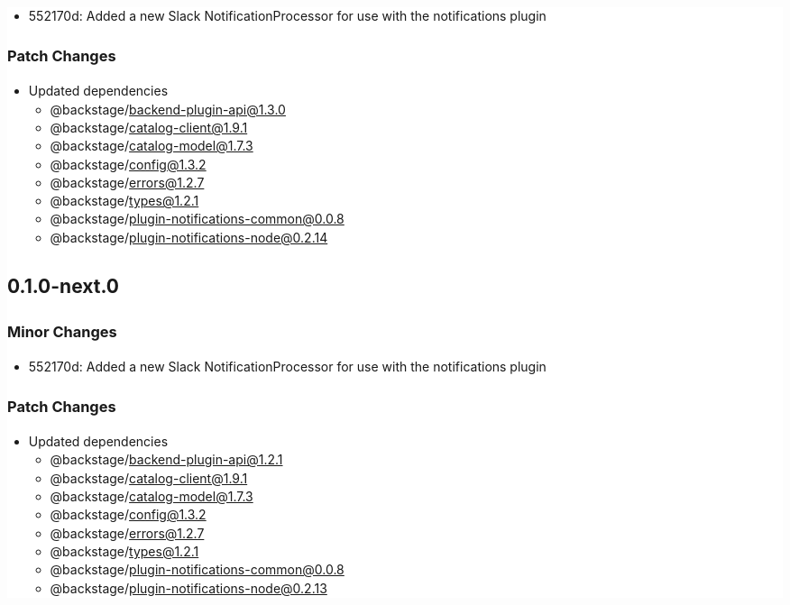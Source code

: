 - 552170d: Added a new Slack NotificationProcessor for use with the notifications plugin

### Patch Changes

- Updated dependencies
  - @backstage/backend-plugin-api@1.3.0
  - @backstage/catalog-client@1.9.1
  - @backstage/catalog-model@1.7.3
  - @backstage/config@1.3.2
  - @backstage/errors@1.2.7
  - @backstage/types@1.2.1
  - @backstage/plugin-notifications-common@0.0.8
  - @backstage/plugin-notifications-node@0.2.14

## 0.1.0-next.0

### Minor Changes

- 552170d: Added a new Slack NotificationProcessor for use with the notifications plugin

### Patch Changes

- Updated dependencies
  - @backstage/backend-plugin-api@1.2.1
  - @backstage/catalog-client@1.9.1
  - @backstage/catalog-model@1.7.3
  - @backstage/config@1.3.2
  - @backstage/errors@1.2.7
  - @backstage/types@1.2.1
  - @backstage/plugin-notifications-common@0.0.8
  - @backstage/plugin-notifications-node@0.2.13
